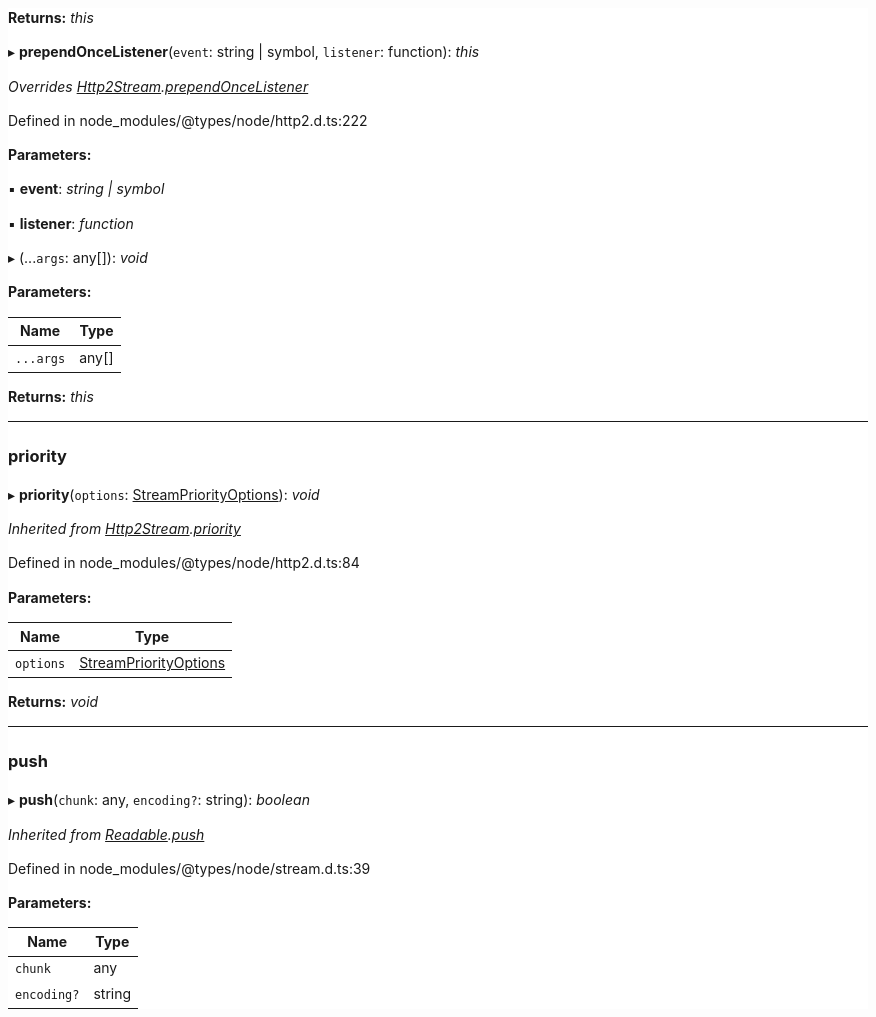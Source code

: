 **Returns:** *this*

▸ **prependOnceListener**(`event`: string | symbol, `listener`: function): *this*

*Overrides [Http2Stream](_node_modules__types_node_http2_d_._http2_.http2stream.md).[prependOnceListener](_node_modules__types_node_http2_d_._http2_.http2stream.md#prependoncelistener)*

Defined in node_modules/@types/node/http2.d.ts:222

**Parameters:**

▪ **event**: *string | symbol*

▪ **listener**: *function*

▸ (...`args`: any[]): *void*

**Parameters:**

Name | Type |
------ | ------ |
`...args` | any[] |

**Returns:** *this*

___

###  priority

▸ **priority**(`options`: [StreamPriorityOptions](../interfaces/_node_modules__types_node_http2_d_._http2_.streampriorityoptions.md)): *void*

*Inherited from [Http2Stream](_node_modules__types_node_http2_d_._http2_.http2stream.md).[priority](_node_modules__types_node_http2_d_._http2_.http2stream.md#priority)*

Defined in node_modules/@types/node/http2.d.ts:84

**Parameters:**

Name | Type |
------ | ------ |
`options` | [StreamPriorityOptions](../interfaces/_node_modules__types_node_http2_d_._http2_.streampriorityoptions.md) |

**Returns:** *void*

___

###  push

▸ **push**(`chunk`: any, `encoding?`: string): *boolean*

*Inherited from [Readable](_node_modules__types_node_stream_d_._stream_.internal.readable.md).[push](_node_modules__types_node_stream_d_._stream_.internal.readable.md#push)*

Defined in node_modules/@types/node/stream.d.ts:39

**Parameters:**

Name | Type |
------ | ------ |
`chunk` | any |
`encoding?` | string |
